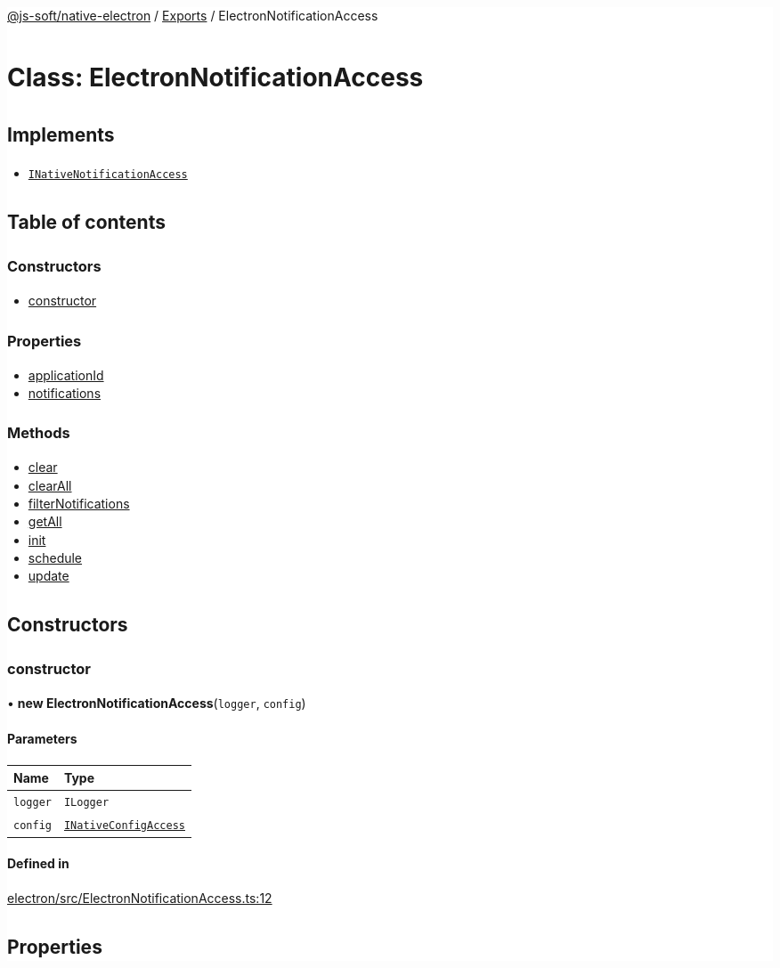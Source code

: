 [@js-soft/native-electron](../README.md) / [Exports](../modules.md) / ElectronNotificationAccess

# Class: ElectronNotificationAccess

## Implements

-   [`INativeNotificationAccess`](../interfaces/INativeNotificationAccess.md)

## Table of contents

### Constructors

-   [constructor](ElectronNotificationAccess.md#constructor)

### Properties

-   [applicationId](ElectronNotificationAccess.md#applicationid)
-   [notifications](ElectronNotificationAccess.md#notifications)

### Methods

-   [clear](ElectronNotificationAccess.md#clear)
-   [clearAll](ElectronNotificationAccess.md#clearall)
-   [filterNotifications](ElectronNotificationAccess.md#filternotifications)
-   [getAll](ElectronNotificationAccess.md#getall)
-   [init](ElectronNotificationAccess.md#init)
-   [schedule](ElectronNotificationAccess.md#schedule)
-   [update](ElectronNotificationAccess.md#update)

## Constructors

### constructor

• **new ElectronNotificationAccess**(`logger`, `config`)

#### Parameters

| Name     | Type                                                          |
| :------- | :------------------------------------------------------------ |
| `logger` | `ILogger`                                                     |
| `config` | [`INativeConfigAccess`](../interfaces/INativeConfigAccess.md) |

#### Defined in

[electron/src/ElectronNotificationAccess.ts:12](https://github.com/js-soft/ts-native-access/blob/a83212d/packages/electron/src/ElectronNotificationAccess.ts#L12)

## Properties
